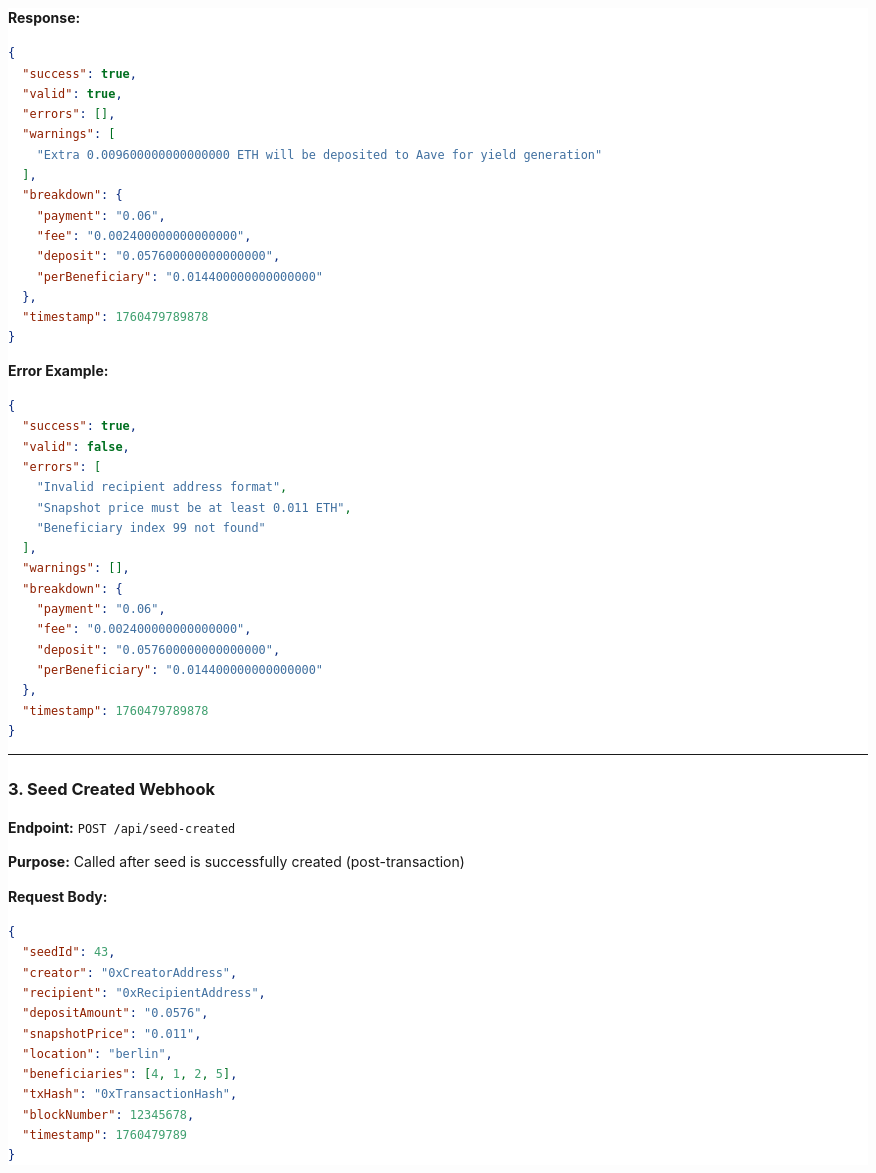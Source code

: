 **Response:**
```json
{
  "success": true,
  "valid": true,
  "errors": [],
  "warnings": [
    "Extra 0.009600000000000000 ETH will be deposited to Aave for yield generation"
  ],
  "breakdown": {
    "payment": "0.06",
    "fee": "0.002400000000000000",
    "deposit": "0.057600000000000000",
    "perBeneficiary": "0.014400000000000000"
  },
  "timestamp": 1760479789878
}
```

**Error Example:**
```json
{
  "success": true,
  "valid": false,
  "errors": [
    "Invalid recipient address format",
    "Snapshot price must be at least 0.011 ETH",
    "Beneficiary index 99 not found"
  ],
  "warnings": [],
  "breakdown": {
    "payment": "0.06",
    "fee": "0.002400000000000000",
    "deposit": "0.057600000000000000",
    "perBeneficiary": "0.014400000000000000"
  },
  "timestamp": 1760479789878
}
```

---

### 3. Seed Created Webhook

**Endpoint:** `POST /api/seed-created`

**Purpose:** Called after seed is successfully created (post-transaction)

**Request Body:**
```json
{
  "seedId": 43,
  "creator": "0xCreatorAddress",
  "recipient": "0xRecipientAddress",
  "depositAmount": "0.0576",
  "snapshotPrice": "0.011",
  "location": "berlin",
  "beneficiaries": [4, 1, 2, 5],
  "txHash": "0xTransactionHash",
  "blockNumber": 12345678,
  "timestamp": 1760479789
}
```
